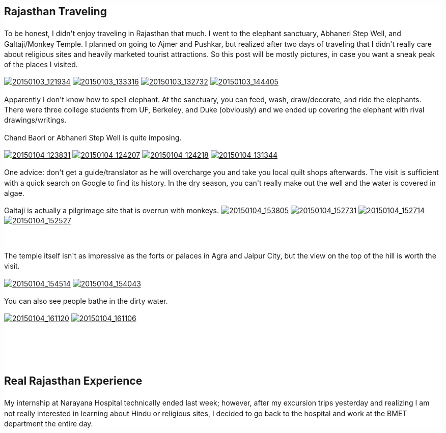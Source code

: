 ## Rajasthan Traveling

To be honest, I didn't enjoy traveling in Rajasthan that much. I went to the elephant sanctuary, Abhaneri Step Well, and Galtaji/Monkey Temple. I planned on going to Ajmer and Pushkar, but realized after two days of traveling that I didn't really care about religious sites and heavily marketed tourist attractions. So this post will be mostly pictures, in case you want a sneak peak of the places I visited.

<a href="https://yitaek.files.wordpress.com/2015/01/20150103_121934.jpg"><img class="alignnone size-medium wp-image-331" src="https://yitaek.files.wordpress.com/2015/01/20150103_121934.jpg?w=225" alt="20150103_121934" width="225" height="300" /></a> <a href="https://yitaek.files.wordpress.com/2015/01/20150103_133316.jpg"><img class="alignnone size-medium wp-image-332" src="https://yitaek.files.wordpress.com/2015/01/20150103_133316.jpg?w=300" alt="20150103_133316" width="300" height="225" /></a> <a href="https://yitaek.files.wordpress.com/2015/01/20150103_132732.jpg"><img class="alignnone size-medium wp-image-333" src="https://yitaek.files.wordpress.com/2015/01/20150103_132732.jpg?w=300" alt="20150103_132732" width="300" height="225" /></a> <a href="https://yitaek.files.wordpress.com/2015/01/20150103_144405.jpg"><img class="alignnone size-medium wp-image-334" src="https://yitaek.files.wordpress.com/2015/01/20150103_144405.jpg?w=225" alt="20150103_144405" width="225" height="300" /></a>

Apparently I don't know how to spell elephant. At the sanctuary, you can feed, wash, draw/decorate, and ride the elephants. There were three college students from UF, Berkeley, and Duke (obviously) and we ended up covering the elephant with rival drawings/writings.

Chand Baori or Abhaneri Step Well is quite imposing.

<a href="https://yitaek.files.wordpress.com/2015/01/20150104_123831.jpg"><img class="alignnone size-medium wp-image-335" src="https://yitaek.files.wordpress.com/2015/01/20150104_123831.jpg?w=300" alt="20150104_123831" width="300" height="169" /></a> <a href="https://yitaek.files.wordpress.com/2015/01/20150104_124207.jpg"><img class="alignnone size-medium wp-image-336" src="https://yitaek.files.wordpress.com/2015/01/20150104_124207.jpg?w=300" alt="20150104_124207" width="300" height="169" /></a> <a href="https://yitaek.files.wordpress.com/2015/01/20150104_124218.jpg"><img class="alignnone size-medium wp-image-337" src="https://yitaek.files.wordpress.com/2015/01/20150104_124218.jpg?w=300" alt="20150104_124218" width="300" height="169" /></a> <a href="https://yitaek.files.wordpress.com/2015/01/20150104_131344.jpg"><img class="alignnone size-medium wp-image-338" src="https://yitaek.files.wordpress.com/2015/01/20150104_131344.jpg?w=300" alt="20150104_131344" width="300" height="169" /></a>

One advice: don't get a guide/translator as he will overcharge you and take you local quilt shops afterwards. The visit is sufficient with a quick search on Google to find its history. In the dry season, you can't really make out the well and the water is covered in algae.

Galtaji is actually a pilgrimage site that is overrun with monkeys. <a href="https://yitaek.files.wordpress.com/2015/01/20150104_153805.jpg"><img class="alignnone size-medium wp-image-339" src="https://yitaek.files.wordpress.com/2015/01/20150104_153805.jpg?w=300" alt="20150104_153805" width="300" height="169" /></a> <a href="https://yitaek.files.wordpress.com/2015/01/20150104_152731.jpg"><img class="alignnone size-medium wp-image-340" src="https://yitaek.files.wordpress.com/2015/01/20150104_152731.jpg?w=300" alt="20150104_152731" width="300" height="169" /></a> <a href="https://yitaek.files.wordpress.com/2015/01/20150104_152714.jpg"><img class="alignnone size-medium wp-image-341" src="https://yitaek.files.wordpress.com/2015/01/20150104_152714.jpg?w=300" alt="20150104_152714" width="300" height="169" /></a> <a href="https://yitaek.files.wordpress.com/2015/01/20150104_152527.jpg"><img class="alignnone size-medium wp-image-342" src="https://yitaek.files.wordpress.com/2015/01/20150104_152527.jpg?w=300" alt="20150104_152527" width="300" height="169" /></a>

&nbsp;

The temple itself isn't as impressive as the forts or palaces in Agra and Jaipur City, but the view on the top of the hill is worth the visit.

<a href="https://yitaek.files.wordpress.com/2015/01/20150104_154514.jpg"><img class="alignnone size-medium wp-image-343" src="https://yitaek.files.wordpress.com/2015/01/20150104_154514.jpg?w=300" alt="20150104_154514" width="300" height="169" /></a> <a href="https://yitaek.files.wordpress.com/2015/01/20150104_154043.jpg"><img class="alignnone size-medium wp-image-344" src="https://yitaek.files.wordpress.com/2015/01/20150104_154043.jpg?w=300" alt="20150104_154043" width="300" height="169" /></a>

You can also see people bathe in the dirty water.

<a href="https://yitaek.files.wordpress.com/2015/01/20150104_161120.jpg"><img class="alignnone size-medium wp-image-345" src="https://yitaek.files.wordpress.com/2015/01/20150104_161120.jpg?w=300" alt="20150104_161120" width="300" height="169" /></a> <a href="https://yitaek.files.wordpress.com/2015/01/20150104_161106.jpg"><img class="alignnone size-medium wp-image-346" src="https://yitaek.files.wordpress.com/2015/01/20150104_161106.jpg?w=300" alt="20150104_161106" width="300" height="169" /></a>

&nbsp;

&nbsp;

## Real Rajasthan Experience

My internship at Narayana Hospital technically ended last week; however, after my excursion trips yesterday and realizing I am not really interested in learning about Hindu or religious sites, I decided to go back to the hospital and work at the BMET department the entire day.
